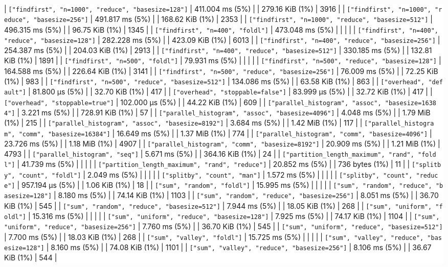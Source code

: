| `["findfirst", "n=1000", "reduce", "basesize=128"]` | 411.004 ms (5%) |         | 279.16 KiB (1%) |        3916 |
| `["findfirst", "n=1000", "reduce", "basesize=256"]` | 491.817 ms (5%) |         | 168.62 KiB (1%) |        2353 |
| `["findfirst", "n=1000", "reduce", "basesize=512"]` | 496.315 ms (5%) |         |  96.75 KiB (1%) |        1345 |
| `["findfirst", "n=400", "foldl"]`                   | 473.048 ms (5%) |         |                 |             |
| `["findfirst", "n=400", "reduce", "basesize=128"]`  | 282.228 ms (5%) |         | 423.09 KiB (1%) |        6013 |
| `["findfirst", "n=400", "reduce", "basesize=256"]`  | 254.387 ms (5%) |         | 204.03 KiB (1%) |        2913 |
| `["findfirst", "n=400", "reduce", "basesize=512"]`  | 330.185 ms (5%) |         | 132.81 KiB (1%) |        1891 |
| `["findfirst", "n=500", "foldl"]`                   |  79.931 ms (5%) |         |                 |             |
| `["findfirst", "n=500", "reduce", "basesize=128"]`  | 164.588 ms (5%) |         | 226.64 KiB (1%) |        3141 |
| `["findfirst", "n=500", "reduce", "basesize=256"]`  |  76.009 ms (5%) |         |  72.25 KiB (1%) |         983 |
| `["findfirst", "n=500", "reduce", "basesize=512"]`  | 134.086 ms (5%) |         |  63.58 KiB (1%) |         863 |
| `["overhead", "default"]`                           |  81.800 μs (5%) |         |  32.70 KiB (1%) |         417 |
| `["overhead", "stoppable=false"]`                   |  83.999 μs (5%) |         |  32.72 KiB (1%) |         417 |
| `["overhead", "stoppable=true"]`                    | 102.000 μs (5%) |         |  44.22 KiB (1%) |         609 |
| `["parallel_histogram", "assoc", "basesize=16384"]` |   3.221 ms (5%) |         | 728.91 KiB (1%) |          57 |
| `["parallel_histogram", "assoc", "basesize=4096"]`  |   4.048 ms (5%) |         |   1.79 MiB (1%) |         215 |
| `["parallel_histogram", "assoc", "basesize=8192"]`  |   3.684 ms (5%) |         |   1.42 MiB (1%) |         117 |
| `["parallel_histogram", "comm", "basesize=16384"]`  |  16.649 ms (5%) |         |   1.37 MiB (1%) |         774 |
| `["parallel_histogram", "comm", "basesize=4096"]`   |  23.726 ms (5%) |         |   1.18 MiB (1%) |        4907 |
| `["parallel_histogram", "comm", "basesize=8192"]`   |  20.909 ms (5%) |         |   1.21 MiB (1%) |        4793 |
| `["parallel_histogram", "seq"]`                     |   5.671 ms (5%) |         | 364.16 KiB (1%) |          24 |
| `["partition_length_maximum", "rand", "foldl"]`     |  41.739 ms (5%) |         |                 |             |
| `["partition_length_maximum", "rand", "reduce"]`    |  20.852 ms (5%) |         |  736 bytes (1%) |          11 |
| `["splitby", "count", "foldl"]`                     |   2.049 ms (5%) |         |                 |             |
| `["splitby", "count", "man"]`                       |   1.572 ms (5%) |         |                 |             |
| `["splitby", "count", "reduce"]`                    | 957.194 μs (5%) |         |   1.06 KiB (1%) |          18 |
| `["sum", "random", "foldl"]`                        |  15.995 ms (5%) |         |                 |             |
| `["sum", "random", "reduce", "basesize=128"]`       |   8.180 ms (5%) |         |  74.14 KiB (1%) |        1103 |
| `["sum", "random", "reduce", "basesize=256"]`       |   8.051 ms (5%) |         |  36.70 KiB (1%) |         545 |
| `["sum", "random", "reduce", "basesize=512"]`       |   7.944 ms (5%) |         |  18.05 KiB (1%) |         268 |
| `["sum", "uniform", "foldl"]`                       |  15.316 ms (5%) |         |                 |             |
| `["sum", "uniform", "reduce", "basesize=128"]`      |   7.925 ms (5%) |         |  74.17 KiB (1%) |        1104 |
| `["sum", "uniform", "reduce", "basesize=256"]`      |   7.760 ms (5%) |         |  36.70 KiB (1%) |         545 |
| `["sum", "uniform", "reduce", "basesize=512"]`      |   7.700 ms (5%) |         |  18.03 KiB (1%) |         268 |
| `["sum", "valley", "foldl"]`                        |  15.725 ms (5%) |         |                 |             |
| `["sum", "valley", "reduce", "basesize=128"]`       |   8.160 ms (5%) |         |  74.08 KiB (1%) |        1101 |
| `["sum", "valley", "reduce", "basesize=256"]`       |   8.106 ms (5%) |         |  36.67 KiB (1%) |         544 |